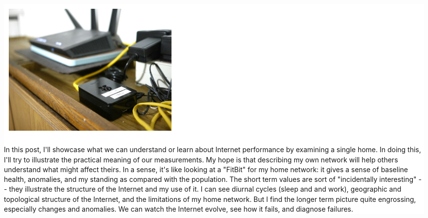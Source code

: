 <img src="/assets/img/home_performance/netrics_install.jpg" alt="My netrics device" style="padding:10px" height=250px class=center />

In this post, I'll showcase what we can understand or learn
  about Internet performance by examining a single home.
In doing this, I'll try to illustrate the practical meaning of our measurements.
My hope is that describing my own network 
  will help others understand what might affect theirs.
In a sense, it's like looking at a "FitBit"
  for my home network: it gives a sense of baseline health,
    anomalies, and my standing as compared with the population.
The short term values are sort of "incidentally interesting" --
  they illustrate the structure of the Internet and my use of it.
I can see diurnal cycles (sleep and and work),
  geographic and topological structure of the Internet,
  and the limitations of my home network.
But I find the longer term picture quite engrossing,
  especially changes and anomalies.
We can watch the Internet evolve,
  see how it fails, and diagnose failures.
